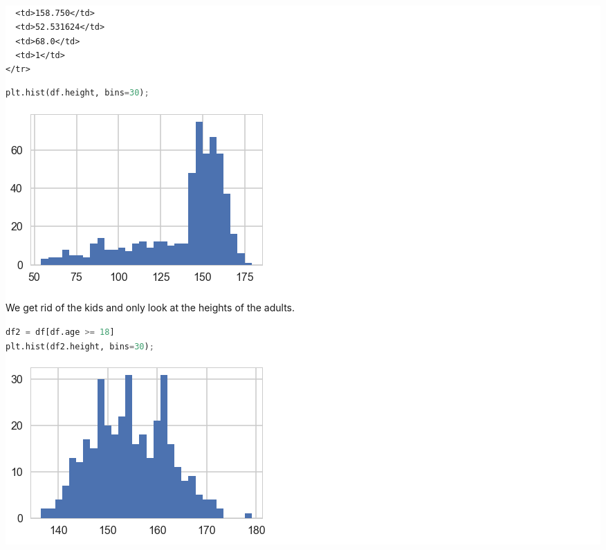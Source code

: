       <td>158.750</td>
      <td>52.531624</td>
      <td>68.0</td>
      <td>1</td>
    </tr>
  </tbody>
</table>
</div>





```python
plt.hist(df.height, bins=30);
```



![png](normalreg_files/normalreg_6_0.png)


We get rid of the kids and only look at the heights of the adults.



```python
df2 = df[df.age >= 18]
plt.hist(df2.height, bins=30);
```



![png](normalreg_files/normalreg_8_0.png)

